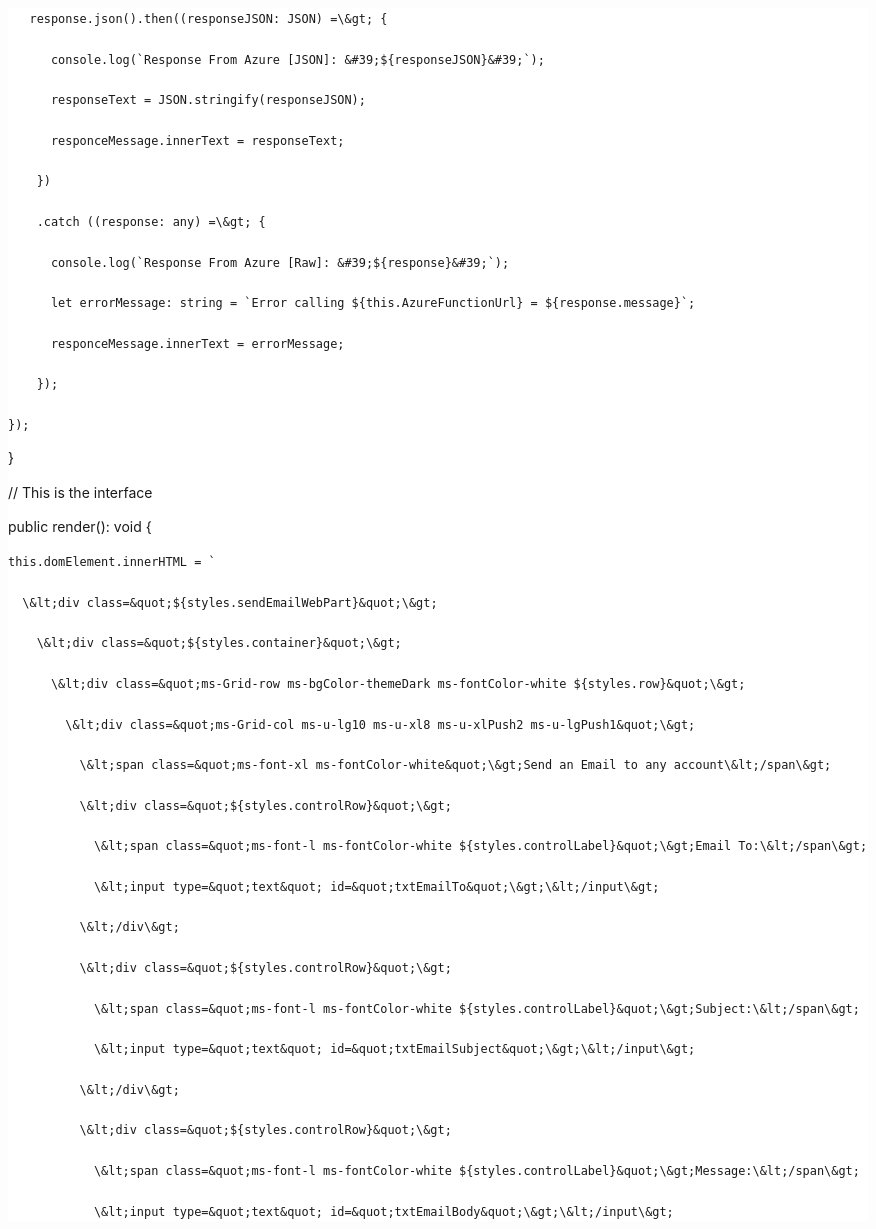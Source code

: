        response.json().then((responseJSON: JSON) =\&gt; {

          console.log(`Response From Azure [JSON]: &#39;${responseJSON}&#39;`);

          responseText = JSON.stringify(responseJSON);

          responceMessage.innerText = responseText;

        })

        .catch ((response: any) =\&gt; {

          console.log(`Response From Azure [Raw]: &#39;${response}&#39;`);

          let errorMessage: string = `Error calling ${this.AzureFunctionUrl} = ${response.message}`;

          responceMessage.innerText = errorMessage;

        });

    });

  }

  // This is the interface

  public render(): void {

    this.domElement.innerHTML = `

      \&lt;div class=&quot;${styles.sendEmailWebPart}&quot;\&gt;

        \&lt;div class=&quot;${styles.container}&quot;\&gt;

          \&lt;div class=&quot;ms-Grid-row ms-bgColor-themeDark ms-fontColor-white ${styles.row}&quot;\&gt;

            \&lt;div class=&quot;ms-Grid-col ms-u-lg10 ms-u-xl8 ms-u-xlPush2 ms-u-lgPush1&quot;\&gt;

              \&lt;span class=&quot;ms-font-xl ms-fontColor-white&quot;\&gt;Send an Email to any account\&lt;/span\&gt;

              \&lt;div class=&quot;${styles.controlRow}&quot;\&gt;

                \&lt;span class=&quot;ms-font-l ms-fontColor-white ${styles.controlLabel}&quot;\&gt;Email To:\&lt;/span\&gt;

                \&lt;input type=&quot;text&quot; id=&quot;txtEmailTo&quot;\&gt;\&lt;/input\&gt;

              \&lt;/div\&gt;

              \&lt;div class=&quot;${styles.controlRow}&quot;\&gt;

                \&lt;span class=&quot;ms-font-l ms-fontColor-white ${styles.controlLabel}&quot;\&gt;Subject:\&lt;/span\&gt;

                \&lt;input type=&quot;text&quot; id=&quot;txtEmailSubject&quot;\&gt;\&lt;/input\&gt;

              \&lt;/div\&gt;

              \&lt;div class=&quot;${styles.controlRow}&quot;\&gt;

                \&lt;span class=&quot;ms-font-l ms-fontColor-white ${styles.controlLabel}&quot;\&gt;Message:\&lt;/span\&gt;

                \&lt;input type=&quot;text&quot; id=&quot;txtEmailBody&quot;\&gt;\&lt;/input\&gt;
